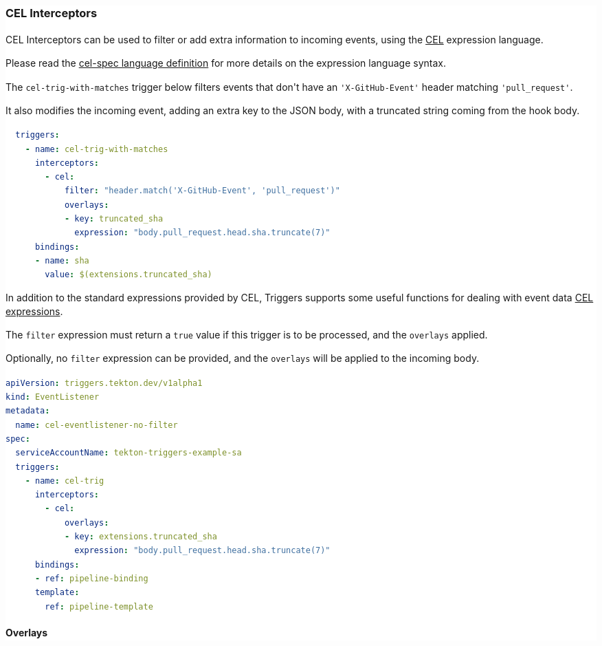 ### CEL Interceptors

CEL Interceptors can be used to filter or add extra information to incoming events, using the
[CEL](https://github.com/google/cel-go) expression language.

Please read the
[cel-spec language definition](https://github.com/google/cel-spec/blob/master/doc/langdef.md)
for more details on the expression language syntax.

The `cel-trig-with-matches` trigger below filters events that don't have an
`'X-GitHub-Event'` header matching `'pull_request'`.

It also modifies the incoming event, adding an extra key to the JSON body,
with a truncated string coming from the hook body.

```yaml
  triggers:
    - name: cel-trig-with-matches
      interceptors:
        - cel:
            filter: "header.match('X-GitHub-Event', 'pull_request')"
            overlays:
            - key: truncated_sha
              expression: "body.pull_request.head.sha.truncate(7)"
      bindings:
      - name: sha
        value: $(extensions.truncated_sha)
```

In addition to the standard expressions provided by CEL, Triggers supports some
useful functions for dealing with event data
[CEL expressions](/vault/Triggers-v0.12.1/cel_expressions/).


The `filter` expression must return a `true` value if this trigger is to be
processed, and the `overlays` applied.

Optionally, no `filter` expression can be provided, and the `overlays` will be
applied to the incoming body.

```YAML
apiVersion: triggers.tekton.dev/v1alpha1
kind: EventListener
metadata:
  name: cel-eventlistener-no-filter
spec:
  serviceAccountName: tekton-triggers-example-sa
  triggers:
    - name: cel-trig
      interceptors:
        - cel:
            overlays:
            - key: extensions.truncated_sha
              expression: "body.pull_request.head.sha.truncate(7)"
      bindings:
      - ref: pipeline-binding
      template:
        ref: pipeline-template
```
#### Overlays
